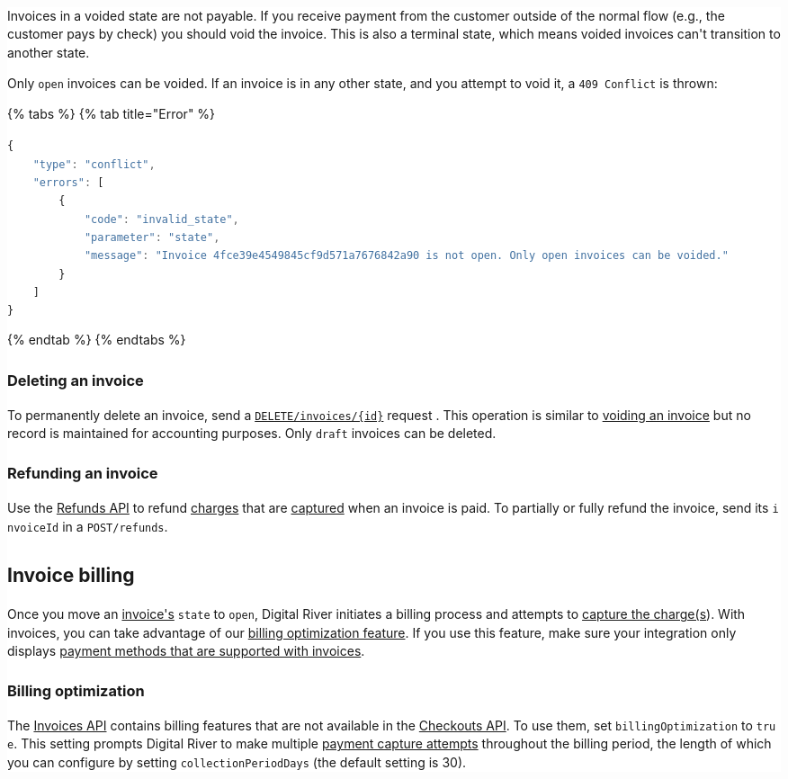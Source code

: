 Invoices in a voided state are not payable. If you receive payment from the customer outside of the normal flow (e.g., the customer pays by check) you should void the invoice. This is also a terminal state, which means voided invoices can't transition to another state.

Only `open` invoices can be voided. If an invoice is in any other state, and you attempt to void it, a `409 Conflict` is thrown:

{% tabs %}
{% tab title="Error" %}
```javascript
{
    "type": "conflict",
    "errors": [
        {
            "code": "invalid_state",
            "parameter": "state",
            "message": "Invoice 4fce39e4549845cf9d571a7676842a90 is not open. Only open invoices can be voided."
        }
    ]
}
```
{% endtab %}
{% endtabs %}

### Deleting an invoice

To permanently delete an invoice, send a [`DELETE/invoices/{id}`](https://www.digitalriver.com/docs/digital-river-api-reference/#operation/deleteInvoices) request . This operation is similar to [voiding an invoice](invoices.md#voiding-an-invoice) but no record is maintained for accounting purposes. Only `draft` invoices can be deleted.

### Refunding an invoice

Use the [Refunds API](https://www.digitalriver.com/docs/digital-river-api-reference/#tag/Refunds) to refund [charges](../../../order-management/orders/payment-charges/) that are [captured](../../../order-management/orders/payment-charges/#captures) when an invoice is paid. To partially or fully refund the invoice, send its `invoiceId` in a `POST/refunds`.

## Invoice billing

Once you move an [invoice's](https://www.digitalriver.com/docs/digital-river-api-reference/#tag/Invoices) `state` to `open`, Digital River initiates a billing process and attempts to [capture the charge(s](../../../order-management/orders/payment-charges/#captures)). With invoices, you can take advantage of our [billing optimization feature](invoices.md#billing-optimization). If you use this feature, make sure your integration only displays [payment methods that are supported with invoices](invoices.md#supported-payment-methods).

### Billing optimization

The [Invoices API](https://www.digitalriver.com/docs/digital-river-api-reference/#tag/Invoices) contains billing features that are not available in the [Checkouts API](https://www.digitalriver.com/docs/digital-river-api-reference/#tag/Checkouts). To use them, set `billingOptimization` to `true`. This setting prompts Digital River to make multiple [payment capture attempts](../../../order-management/orders/payment-charges/#captures) throughout the billing period, the length of which you can configure by setting `collectionPeriodDays` (the default setting is 30).
